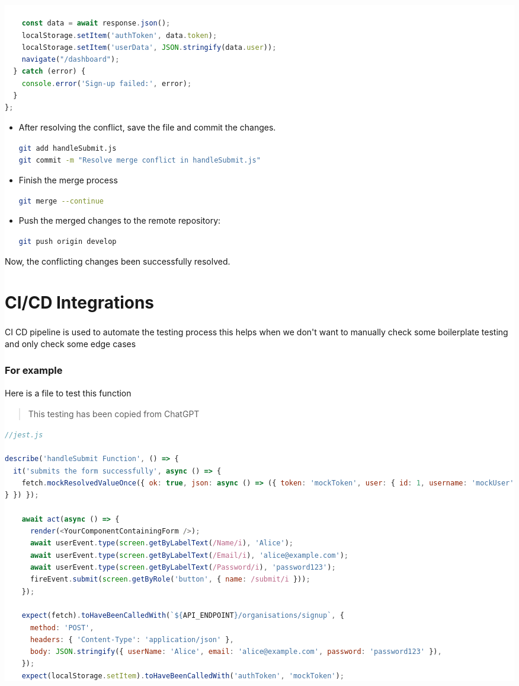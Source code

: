  ```javascript

	 const data = await response.json();
	 localStorage.setItem('authToken', data.token);
	 localStorage.setItem('userData', JSON.stringify(data.user));
	 navigate("/dashboard");
   } catch (error) {
	 console.error('Sign-up failed:', error);
   }
 };
```

   - After resolving the conflict, save the file and commit the changes.

     ```bash
     git add handleSubmit.js
     git commit -m "Resolve merge conflict in handleSubmit.js"
     ```

   - Finish the merge process

     ```bash
     git merge --continue
     ```

   - Push the merged changes to the remote repository:

     ```bash
     git push origin develop
     ```

Now, the conflicting changes been successfully resolved.

# CI/CD Integrations

CI CD pipeline is used to automate the testing process this helps when we don't want to manually check some boilerplate testing and only check some edge cases 

### For example 

Here is a file to test this function
> This testing has been copied from ChatGPT 

```js
//jest.js

describe('handleSubmit Function', () => {
  it('submits the form successfully', async () => {
    fetch.mockResolvedValueOnce({ ok: true, json: async () => ({ token: 'mockToken', user: { id: 1, username: 'mockUser' } }) });

    await act(async () => {
      render(<YourComponentContainingForm />);
      await userEvent.type(screen.getByLabelText(/Name/i), 'Alice');
      await userEvent.type(screen.getByLabelText(/Email/i), 'alice@example.com');
      await userEvent.type(screen.getByLabelText(/Password/i), 'password123');
      fireEvent.submit(screen.getByRole('button', { name: /submit/i }));
    });

    expect(fetch).toHaveBeenCalledWith(`${API_ENDPOINT}/organisations/signup`, {
      method: 'POST',
      headers: { 'Content-Type': 'application/json' },
      body: JSON.stringify({ userName: 'Alice', email: 'alice@example.com', password: 'password123' }),
    });
    expect(localStorage.setItem).toHaveBeenCalledWith('authToken', 'mockToken');
```